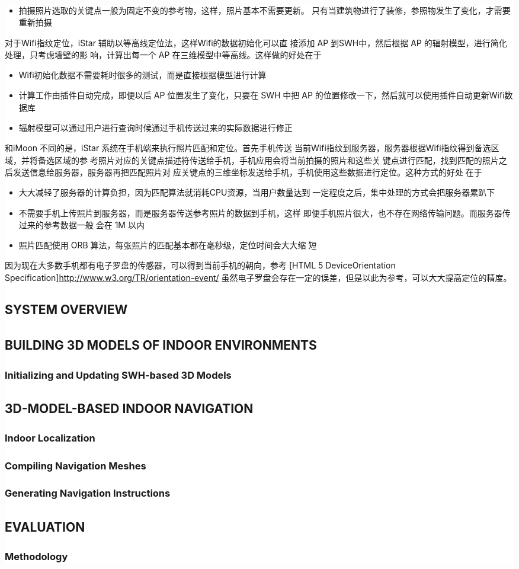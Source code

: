 * 拍摄照片选取的关键点一般为固定不变的参考物，这样，照片基本不需要更新。
  只有当建筑物进行了装修，参照物发生了变化，才需要重新拍摄

对于Wifi指纹定位，iStar 辅助以等高线定位法，这样Wifi的数据初始化可以直
接添加 AP 到SWH中，然后根据 AP 的辐射模型，进行简化处理，只考虑墙壁的影
响，计算出每一个 AP 在三维模型中等高线。这样做的好处在于

* Wifi初始化数据不需要耗时很多的测试，而是直接根据模型进行计算

* 计算工作由插件自动完成，即便以后 AP 位置发生了变化，只要在 SWH 中把
  AP 的位置修改一下，然后就可以使用插件自动更新Wifi数据库

* 辐射模型可以通过用户进行查询时候通过手机传送过来的实际数据进行修正

和iMoon 不同的是，iStar 系统在手机端来执行照片匹配和定位。首先手机传送
当前Wifi指纹到服务器，服务器根据Wifi指纹得到备选区域，并将备选区域的参
考照片对应的关键点描述符传送给手机，手机应用会将当前拍摄的照片和这些关
键点进行匹配，找到匹配的照片之后发送信息给服务器，服务器再把匹配照片对
应关键点的三维坐标发送给手机，手机使用这些数据进行定位。这种方式的好处
在于

* 大大减轻了服务器的计算负担，因为匹配算法就消耗CPU资源，当用户数量达到
  一定程度之后，集中处理的方式会把服务器累趴下

* 不需要手机上传照片到服务器，而是服务器传送参考照片的数据到手机，这样
  即便手机照片很大，也不存在网络传输问题。而服务器传过来的参考数据一般
  会在 1M 以内

* 照片匹配使用 ORB 算法，每张照片的匹配基本都在毫秒级，定位时间会大大缩
  短

因为现在大多数手机都有电子罗盘的传感器，可以得到当前手机的朝向，参考
[HTML 5 DeviceOrientation Specification]<http://www.w3.org/TR/orientation-event/>
虽然电子罗盘会存在一定的误差，但是以此为参考，可以大大提高定位的精度。

## SYSTEM OVERVIEW ##

## BUILDING 3D MODELS OF INDOOR ENVIRONMENTS ##

### Initializing and Updating SWH-based 3D Models ###

## 3D-MODEL-BASED INDOOR NAVIGATION ##

### Indoor Localization ###

### Compiling Navigation Meshes ###

### Generating Navigation Instructions ###

## EVALUATION ##

### Methodology ###
